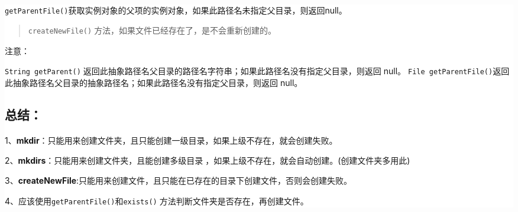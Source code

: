 `getParentFile()`获取实例对象的父项的实例对象，如果此路径名未指定父目录，则返回null。

> `createNewFile()` 方法，如果文件已经存在了，是不会重新创建的。

注意：

`String getParent()`   返回此抽象路径名父目录的路径名字符串；如果此路径名没有指定父目录，则返回 null。 
`File getParentFile()`返回此抽象路径名父目录的抽象路径名；如果此路径名没有指定父目录，则返回 null。



## 总结：

1、**mkdir**：只能用来创建文件夹，且只能创建一级目录，如果上级不存在，就会创建失败。 

2、**mkdirs**：只能用来创建文件夹，且能创建多级目录 ，如果上级不存在，就会自动创建。(创建文件夹多用此) 

3、**createNewFile**:只能用来创建文件，且只能在已存在的目录下创建文件，否则会创建失败。

4、应该使用`getParentFile()`和`exists()` 方法判断文件夹是否存在，再创建文件。

 